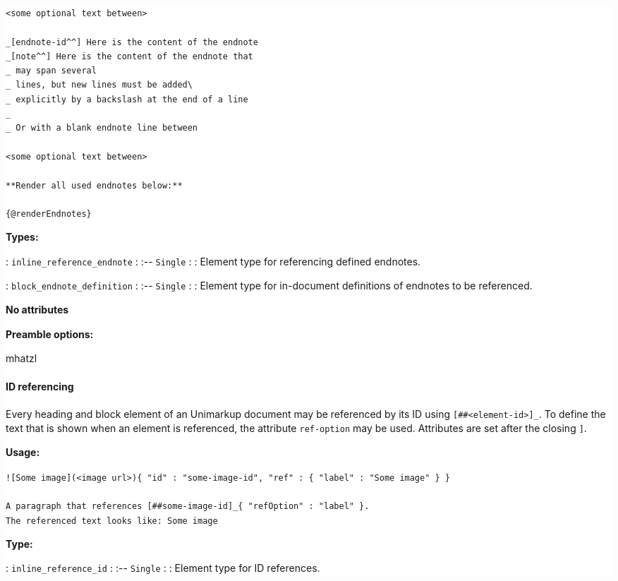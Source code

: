 ~~~
<some optional text between>

_[endnote-id^^] Here is the content of the endnote
_[note^^] Here is the content of the endnote that
_ may span several
_ lines, but new lines must be added\
_ explicitly by a backslash at the end of a line
_
_ Or with a blank endnote line between

<some optional text between>

**Render all used endnotes below:**

{@renderEndnotes}
~~~

**Types:**

: `inline_reference_endnote` :
:-- `Single`
:
: Element type for referencing defined endnotes.

: `block_endnote_definition` :
:-- `Single`
:
: Element type for in-document definitions of endnotes to be referenced.

**No attributes**

**Preamble options:**

mhatzl

#### ID referencing

Every heading and block element of an Unimarkup document may be referenced by its ID using `[##<element-id>]_`.
To define the text that is shown when an element is referenced, the attribute `ref-option` may be used.
Attributes are set after the closing `]`.

**Usage:**

~~~
![Some image](<image url>){ "id" : "some-image-id", "ref" : { "label" : "Some image" } }

A paragraph that references [##some-image-id]_{ "refOption" : "label" }. 
The referenced text looks like: Some image
~~~

**Type:**

: `inline_reference_id` :
:-- `Single`
:
: Element type for ID references.
